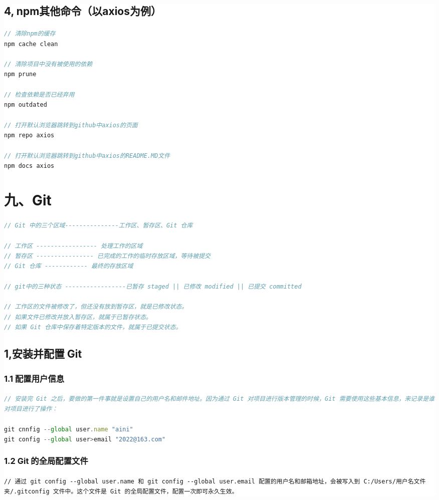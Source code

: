 ## 4, npm其他命令（以axios为例）
```javascript
// 清除npm的缓存
npm cache clean

// 清除项目中没有被使用的依赖
npm prune

// 检查依赖是否已经弃用
npm outdated

// 打开默认浏览器跳转到github中axios的页面
npm repo axios

// 打开默认浏览器跳转到github中axios的README.MD文件
npm docs axios

```

# 九、Git
```javascript
// Git 中的三个区域---------------工作区、暂存区、Git 仓库

// 工作区 ----------------- 处理工作的区域
// 暂存区 ---------------- 已完成的工作的临时存放区域，等待被提交
// Git 仓库 ------------ 最终的存放区域

// git中的三种状态 -----------------已暂存 staged || 已修改 modified || 已提交 committed

// 工作区的文件被修改了，但还没有放到暂存区，就是已修改状态。
// 如果文件已修改并放入暂存区，就属于已暂存状态。
// 如果 Git 仓库中保存着特定版本的文件，就属于已提交状态。

```

## 1,安装并配置 Git
### 1.1  配置用户信息
```javascript
// 安装完 Git 之后，要做的第一件事就是设置自己的用户名和邮件地址。因为通过 Git 对项目进行版本管理的时候，Git 需要使用这些基本信息，来记录是谁对项目进行了操作：

git cnnfig --global user.name "aini"
git config --global user>email "2022@163.com"

```

### 1.2  Git 的全局配置文件
```plain
// 通过 git config --global user.name 和 git config --global user.email 配置的用户名和邮箱地址，会被写入到 C:/Users/用户名文件夹/.gitconfig 文件中。这个文件是 Git 的全局配置文件，配置一次即可永久生效。
```
